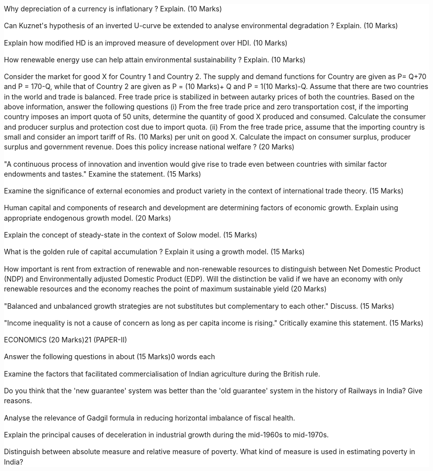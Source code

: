 Why depreciation of a currency is inflationary ? Explain. (10 Marks) 

Can Kuznet's hypothesis of an inverted U-curve be extended to analyse environmental degradation ? Explain. (10 Marks) 

Explain how modified HD is an improved measure of development over HDI. (10 Marks) 

How renewable energy use can help attain environmental sustainability ? Explain. (10 Marks) 

Consider the market for good X for Country 1 and Country 2. The supply and demand functions for Country are given as P= Q+70 and P = 170-Q, while that of Country 2 are given as P = (10 Marks)+ Q and P = 1(10 Marks)-Q. Assume that there are two countries in the world and trade is balanced. Free trade price is stabilized in between autarky prices of both the countries. Based on the above information, answer the following questions (i) From the free trade price and zero transportation cost, if the importing country imposes an import quota of 50 units, determine the quantity of good X produced and consumed. Calculate the consumer and producer surplus and protection cost due to import quota. (ii) From the free trade price, assume that the importing country is small and consider an import tariff of Rs. (10 Marks) per unit on good X. Calculate the impact on consumer surplus, producer surplus and government revenue. Does this policy increase national welfare ? (20 Marks) 

"A continuous process of innovation and invention would give rise to trade even between countries with similar factor endowments and tastes." Examine the statement. (15 Marks) 

Examine the significance of external economies and product variety in the context of international trade theory. (15 Marks) 

Human capital and components of research and development are determining factors of economic growth. Explain using appropriate endogenous growth model. (20 Marks) 

Explain the concept of steady-state in the context of Solow model. (15 Marks) 

What is the golden rule of capital accumulation ? Explain it using a growth model. (15 Marks) 

How important is rent from extraction of renewable and non-renewable resources to distinguish between Net Domestic Product (NDP) and Environmentally adjusted Domestic Product (EDP). Will the distinction be valid if we have an economy with only renewable resources and the economy reaches the point of maximum sustainable yield (20 Marks) 

"Balanced and unbalanced growth strategies are not substitutes but complementary to each other." Discuss. (15 Marks) 

"Income inequality is not a cause of concern as long as per capita income is rising." Critically examine this statement. (15 Marks) 

ECONOMICS (20 Marks)21 (PAPER-II) 

Answer the following questions in about (15 Marks)0 words each 

Examine the factors that facilitated commercialisation of Indian agriculture during the British rule. 

Do you think that the 'new guarantee' system was better than the 'old guarantee' system in the history of Railways in India? Give reasons. 

Analyse the relevance of Gadgil formula in reducing horizontal imbalance of fiscal health. 

Explain the principal causes of deceleration in industrial growth during the mid-1960s to mid-1970s.

Distinguish between absolute measure and relative measure of poverty. What kind of measure is used in estimating poverty in India? 
